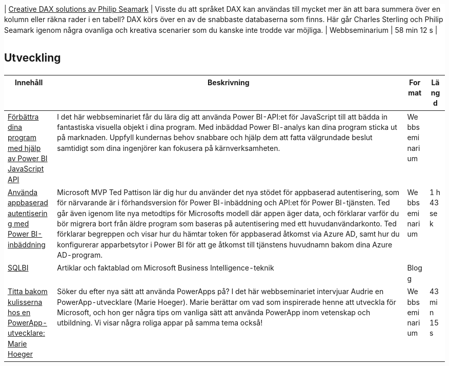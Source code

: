 | [Creative DAX solutions av Philip Seamark](https://community.powerbi.com/t5/Webinars-and-Video-Gallery/10-2-18-Webinar-Creative-DAX-solutions-by-Philip-Seamark/td-p/516250) | Visste du att språket DAX kan användas till mycket mer än att bara summera över en kolumn eller räkna rader i en tabell? DAX körs över en av de snabbaste databaserna som finns.  Här går Charles Sterling och Philip Seamark igenom några ovanliga och kreativa scenarier som du kanske inte trodde var möjliga. | Webbseminarium       | 58 min 12 s |
## <a name="development"></a>Utveckling<a name="development"></a>
| Innehåll | Beskrivning | Format  | Längd      |
|--------------------------------------------------------------------------------------------------------------------------------------------------|---------------------------------------------------------------------------------------------------------------------------------------------------------------------------------------------------|---------|-------------|
| [Förbättra dina program med hjälp av Power BI JavaScript API](https://info.microsoft.com/ww-landing-PBI-JavaScript-API-video.html)   | I det här webbseminariet får du lära dig att använda Power BI-API:et för JavaScript till att bädda in fantastiska visuella objekt i dina program. Med inbäddad Power BI-analys kan dina program sticka ut på marknaden. Uppfyll kundernas behov snabbare och hjälp dem att fatta välgrundade beslut samtidigt som dina ingenjörer kan fokusera på kärnverksamheten.  | Webbseminarium |             |
| [Använda appbaserad autentisering med Power BI-inbäddning](https://community.powerbi.com/t5/Webinars-and-Video-Gallery/Webinar-Using-App-only-Authentication-with-Power-BI-Embedding/td-p/642230)   | Microsoft MVP Ted Pattison lär dig hur du använder det nya stödet för appbaserad autentisering, som för närvarande är i förhandsversion för Power BI-inbäddning och API:et för Power BI-tjänsten. Ted går även igenom lite nya metodtips för Microsofts modell där appen äger data, och förklarar varför du bör migrera bort från äldre program som baseras på autentisering med ett huvudanvändarkonto. Ted förklarar begreppen och visar hur du hämtar token för appbaserad åtkomst via Azure AD, samt hur du konfigurerar apparbetsytor i Power BI för att ge åtkomst till tjänstens huvudnamn bakom dina Azure AD-program. | Webbseminarium | 1 h 43 sek   |
| [SQLBI](https://www.sqlbi.com/articles/)  | Artiklar och faktablad om Microsoft Business Intelligence-teknik   | Blogg    |             |
| [Titta bakom kulisserna hos en PowerApp-utvecklare: Marie Hoeger](https://community.powerbi.com/t5/Webinars-and-Video-Gallery/6-1-2017-Look-behind-the-curtain-with-one-of-the-PowerApp/td-p/161484) | Söker du efter nya sätt att använda PowerApps på? I det här webbseminariet intervjuar Audrie en PowerApp-utvecklare (Marie Hoeger). Marie berättar om vad som inspirerade henne att utveckla för Microsoft, och hon ger några tips om vanliga sätt att använda PowerApp inom vetenskap och utbildning. Vi visar några roliga appar på samma tema också!  | Webbseminarium | 43 min 15 s |
